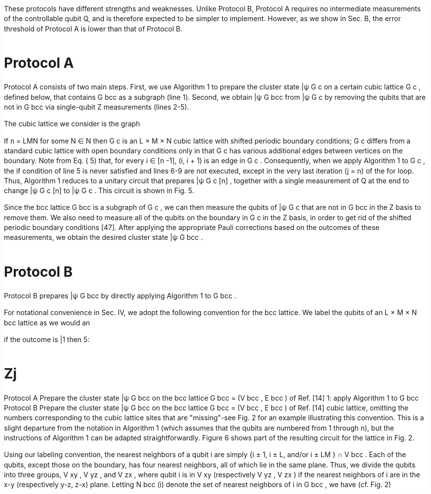 These protocols have different strengths and weaknesses. Unlike Protocol B, Protocol A requires no intermediate measurements of the controllable qubit Q, and is therefore expected to be simpler to implement. However, as we show in Sec. B, the error threshold of Protocol A is lower than that of Protocol B.

# Protocol A

Protocol A consists of two main steps. First, we use Algorithm 1 to prepare the cluster state |ψ G c on a certain cubic lattice G c , defined below, that contains G bcc as a subgraph (line 1). Second, we obtain |ψ G bcc from |ψ G c by removing the qubits that are not in G bcc via single-qubit Z measurements (lines 2-5).

The cubic lattice we consider is the graph

If n = LMN for some N ∈ N then G c is an L × M × N cubic lattice with shifted periodic boundary conditions; G c differs from a standard cubic lattice with open boundary conditions only in that G c has various additional edges between vertices on the boundary. Note from Eq. ( 5) that, for every i ∈ [n -1], (i, i + 1) is an edge in G c . Consequently, when we apply Algorithm 1 to G c , the if condition of line 5 is never satisfied and lines 6-9 are not executed, except in the very last iteration (j = n) of the for loop. Thus, Algorithm 1 reduces to a unitary circuit that prepares |ψ G c [n] , together with a single measurement of Q at the end to change |ψ G c [n] to |ψ G c . This circuit is shown in Fig. 5.

Since the bcc lattice G bcc is a subgraph of G c , we can then measure the qubits of |ψ G c that are not in G bcc in the Z basis to remove them. We also need to measure all of the qubits on the boundary in G c in the Z basis, in order to get rid of the shifted periodic boundary conditions [47]. After applying the appropriate Pauli corrections based on the outcomes of these measurements, we obtain the desired cluster state |ψ G bcc .

# Protocol B

Protocol B prepares |ψ G bcc by directly applying Algorithm 1 to G bcc .

For notational convenience in Sec. IV, we adopt the following convention for the bcc lattice. We label the qubits of an L × M × N bcc lattice as we would an

if the outcome is |1 then 5:

# Zj

Protocol A Prepare the cluster state |ψ G bcc on the bcc lattice G bcc = (V bcc , E bcc ) of Ref. [14] 1: apply Algorithm 1 to G bcc Protocol B Prepare the cluster state |ψ G bcc on the bcc lattice G bcc = (V bcc , E bcc ) of Ref. [14] cubic lattice, omitting the numbers corresponding to the cubic lattice sites that are "missing"-see Fig. 2 for an example illustrating this convention. This is a slight departure from the notation in Algorithm 1 (which assumes that the qubits are numbered from 1 through n), but the instructions of Algorithm 1 can be adapted straightforwardly. Figure 6 shows part of the resulting circuit for the lattice in Fig. 2.

Using our labeling convention, the nearest neighbors of a qubit i are simply {i ± 1, i ± L, and/or i ± LM } ∩ V bcc . Each of the qubits, except those on the boundary, has four nearest neighbors, all of which lie in the same plane. Thus, we divide the qubits into three groups, V xy , V yz , and V zx , where qubit i is in V xy (respectively V yz , V zx ) if the nearest neighbors of i are in the x-y (respectively y-z, z-x) plane. Letting N bcc (i) denote the set of nearest neighbors of i in G bcc , we have (cf. Fig. 2)
